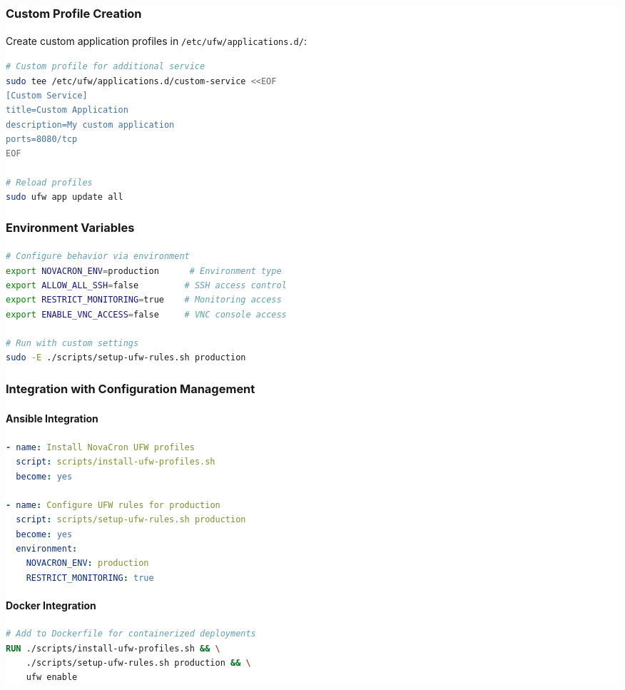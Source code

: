 ### Custom Profile Creation

Create custom application profiles in `/etc/ufw/applications.d/`:

```bash
# Custom profile for additional service
sudo tee /etc/ufw/applications.d/custom-service <<EOF
[Custom Service]
title=Custom Application
description=My custom application
ports=8080/tcp
EOF

# Reload profiles
sudo ufw app update all
```

### Environment Variables

```bash
# Configure behavior via environment
export NOVACRON_ENV=production      # Environment type
export ALLOW_ALL_SSH=false         # SSH access control
export RESTRICT_MONITORING=true    # Monitoring access
export ENABLE_VNC_ACCESS=false     # VNC console access

# Run with custom settings
sudo -E ./scripts/setup-ufw-rules.sh production
```

### Integration with Configuration Management

#### Ansible Integration

```yaml
- name: Install NovaCron UFW profiles
  script: scripts/install-ufw-profiles.sh
  become: yes

- name: Configure UFW rules for production
  script: scripts/setup-ufw-rules.sh production
  become: yes
  environment:
    NOVACRON_ENV: production
    RESTRICT_MONITORING: true
```

#### Docker Integration

```dockerfile
# Add to Dockerfile for containerized deployments
RUN ./scripts/install-ufw-profiles.sh && \
    ./scripts/setup-ufw-rules.sh production && \
    ufw enable
```
